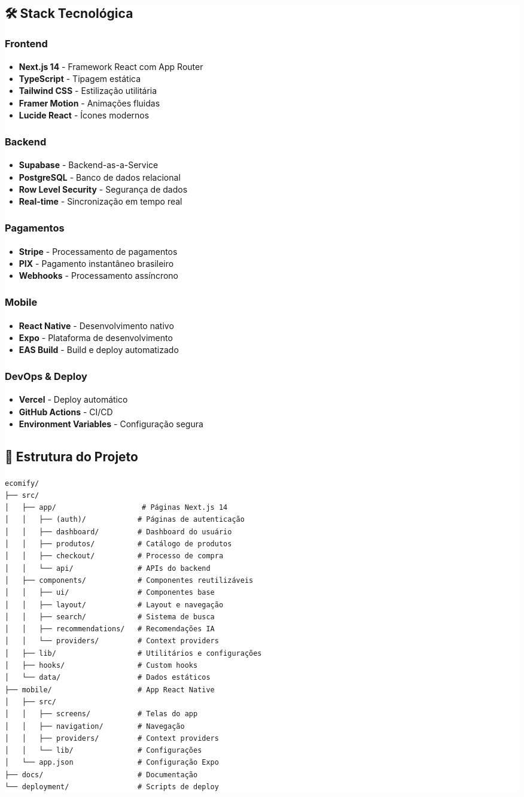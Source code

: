 ## 🛠️ Stack Tecnológica

### **Frontend**
- **Next.js 14** - Framework React com App Router
- **TypeScript** - Tipagem estática
- **Tailwind CSS** - Estilização utilitária
- **Framer Motion** - Animações fluidas
- **Lucide React** - Ícones modernos

### **Backend**
- **Supabase** - Backend-as-a-Service
- **PostgreSQL** - Banco de dados relacional
- **Row Level Security** - Segurança de dados
- **Real-time** - Sincronização em tempo real

### **Pagamentos**
- **Stripe** - Processamento de pagamentos
- **PIX** - Pagamento instantâneo brasileiro
- **Webhooks** - Processamento assíncrono

### **Mobile**
- **React Native** - Desenvolvimento nativo
- **Expo** - Plataforma de desenvolvimento
- **EAS Build** - Build e deploy automatizado

### **DevOps & Deploy**
- **Vercel** - Deploy automático
- **GitHub Actions** - CI/CD
- **Environment Variables** - Configuração segura

## 📁 Estrutura do Projeto

```
ecomify/
├── src/
│   ├── app/                    # Páginas Next.js 14
│   │   ├── (auth)/            # Páginas de autenticação
│   │   ├── dashboard/         # Dashboard do usuário
│   │   ├── produtos/          # Catálogo de produtos
│   │   ├── checkout/          # Processo de compra
│   │   └── api/               # APIs do backend
│   ├── components/            # Componentes reutilizáveis
│   │   ├── ui/                # Componentes base
│   │   ├── layout/            # Layout e navegação
│   │   ├── search/            # Sistema de busca
│   │   ├── recommendations/   # Recomendações IA
│   │   └── providers/         # Context providers
│   ├── lib/                   # Utilitários e configurações
│   ├── hooks/                 # Custom hooks
│   └── data/                  # Dados estáticos
├── mobile/                    # App React Native
│   ├── src/
│   │   ├── screens/           # Telas do app
│   │   ├── navigation/        # Navegação
│   │   ├── providers/         # Context providers
│   │   └── lib/               # Configurações
│   └── app.json               # Configuração Expo
├── docs/                      # Documentação
└── deployment/                # Scripts de deploy
```
